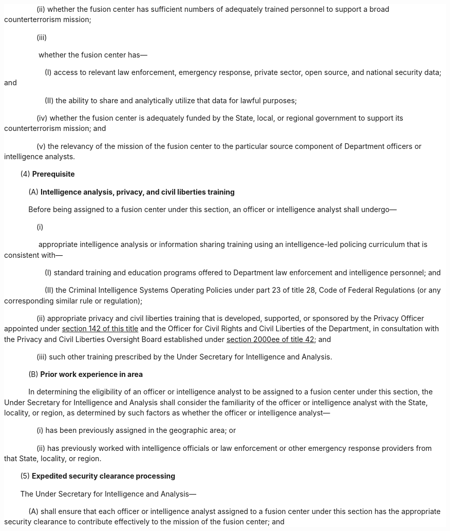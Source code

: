                 (ii) whether the fusion center has sufficient numbers of adequately trained personnel to support a broad counterterrorism mission;

                (iii)

                 whether the fusion center has—

                    (I) access to relevant law enforcement, emergency response, private sector, open source, and national security data; and

                    (II) the ability to share and analytically utilize that data for lawful purposes;

                (iv) whether the fusion center is adequately funded by the State, local, or regional government to support its counterterrorism mission; and

                (v) the relevancy of the mission of the fusion center to the particular source component of Department officers or intelligence analysts.

        (4) __Prerequisite__ 

            (A) __Intelligence analysis, privacy, and civil liberties training__ 

            Before being assigned to a fusion center under this section, an officer or intelligence analyst shall undergo—

                (i)

                 appropriate intelligence analysis or information sharing training using an intelligence-led policing curriculum that is consistent with—

                    (I) standard training and education programs offered to Department law enforcement and intelligence personnel; and

                    (II) the Criminal Intelligence Systems Operating Policies under part 23 of title 28, Code of Federal Regulations (or any corresponding similar rule or regulation);

                (ii) appropriate privacy and civil liberties training that is developed, supported, or sponsored by the Privacy Officer appointed under [section 142 of this title][/us/usc/t6/s142] and the Officer for Civil Rights and Civil Liberties of the Department, in consultation with the Privacy and Civil Liberties Oversight Board established under [section 2000ee of title 42][/us/usc/t42/s2000ee]; and

                (iii) such other training prescribed by the Under Secretary for Intelligence and Analysis.

            (B) __Prior work experience in area__ 

            In determining the eligibility of an officer or intelligence analyst to be assigned to a fusion center under this section, the Under Secretary for Intelligence and Analysis shall consider the familiarity of the officer or intelligence analyst with the State, locality, or region, as determined by such factors as whether the officer or intelligence analyst—

                (i) has been previously assigned in the geographic area; or

                (ii) has previously worked with intelligence officials or law enforcement or other emergency response providers from that State, locality, or region.

        (5) __Expedited security clearance processing__ 

        The Under Secretary for Intelligence and Analysis—

            (A) shall ensure that each officer or intelligence analyst assigned to a fusion center under this section has the appropriate security clearance to contribute effectively to the mission of the fusion center; and


[/us/usc/t6/s485]: https://publicdocs.github.io/go/links?ns=uslm&ref=%2Fus%2Fusc%2Ft6%2Fs485
[/us/usc/t42/s2000ee]: https://publicdocs.github.io/go/links?ns=uslm&ref=%2Fus%2Fusc%2Ft42%2Fs2000ee
[/us/usc/t6/s142]: https://publicdocs.github.io/go/links?ns=uslm&ref=%2Fus%2Fusc%2Ft6%2Fs142
[/us/usc/t42/s2000ee]: https://publicdocs.github.io/go/links?ns=uslm&ref=%2Fus%2Fusc%2Ft42%2Fs2000ee
[/us/usc/t6/s121/d]: https://publicdocs.github.io/go/links?ns=uslm&ref=%2Fus%2Fusc%2Ft6%2Fs121%2Fd
[/us/usc/t6/s121/d]: https://publicdocs.github.io/go/links?ns=uslm&ref=%2Fus%2Fusc%2Ft6%2Fs121%2Fd
[/us/usc/t6/s485]: https://publicdocs.github.io/go/links?ns=uslm&ref=%2Fus%2Fusc%2Ft6%2Fs485
[/us/usc/t6/s485]: https://publicdocs.github.io/go/links?ns=uslm&ref=%2Fus%2Fusc%2Ft6%2Fs485
[/us/pl/107/296/s210A]: https://publicdocs.github.io/go/links?ns=uslm&ref=%2Fus%2Fpl%2F107%2F296%2Fs210A
[/us/pl/110/53/s511/a]: https://publicdocs.github.io/go/links?ns=uslm&ref=%2Fus%2Fpl%2F110%2F53%2Fs511%2Fa
[/us/stat/121/317]: https://publicdocs.github.io/go/links?ns=uslm&ref=%2Fus%2Fstat%2F121%2F317
[/us/pl/110/53/s511/b]: https://publicdocs.github.io/go/links?ns=uslm&ref=%2Fus%2Fpl%2F110%2F53%2Fs511%2Fb
[/us/stat/121/323]: https://publicdocs.github.io/go/links?ns=uslm&ref=%2Fus%2Fstat%2F121%2F323
[/us/usc/t6/s124h/c/4/A]: https://publicdocs.github.io/go/links?ns=uslm&ref=%2Fus%2Fusc%2Ft6%2Fs124h%2Fc%2F4%2FA